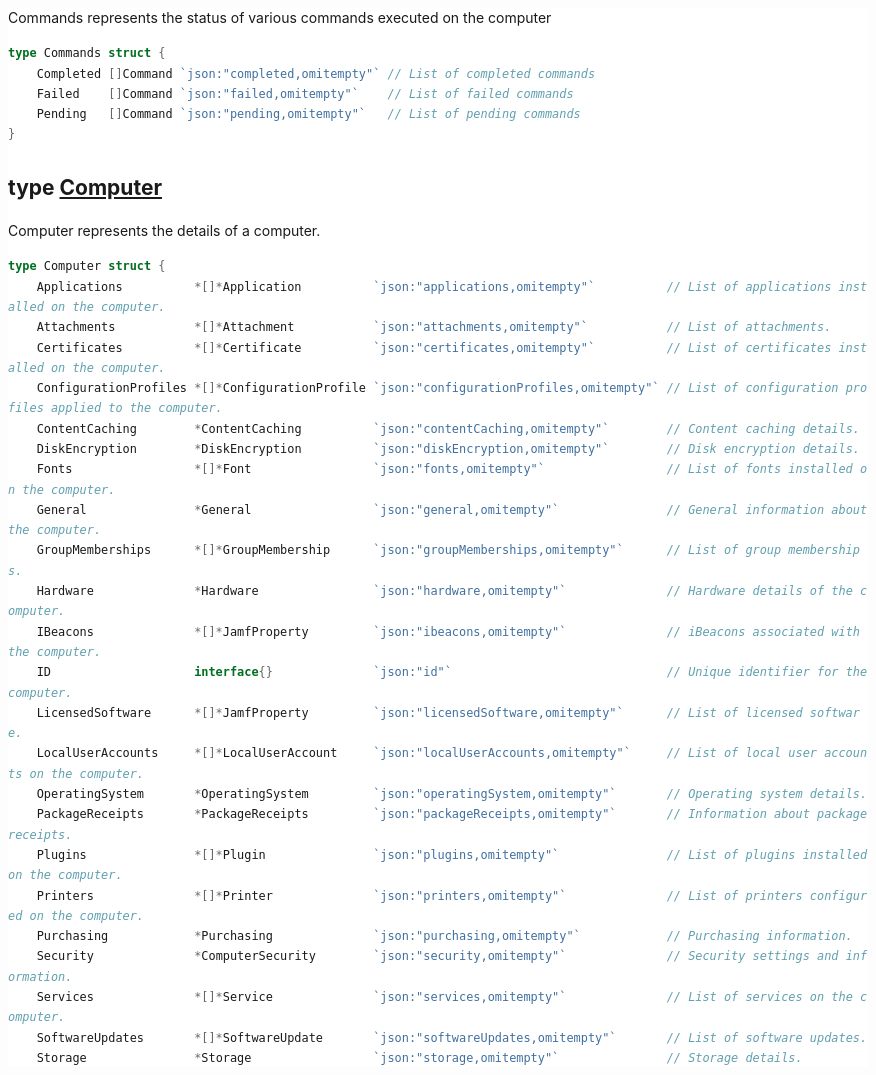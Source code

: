 Commands represents the status of various commands executed on the computer

```go
type Commands struct {
    Completed []Command `json:"completed,omitempty"` // List of completed commands
    Failed    []Command `json:"failed,omitempty"`    // List of failed commands
    Pending   []Command `json:"pending,omitempty"`   // List of pending commands
}
```

<a name="Computer"></a>
## type [Computer](<https://github.com/gemini-oss/rego/blob/main/pkg/jamf/entities.go#L111-L137>)

Computer represents the details of a computer.

```go
type Computer struct {
    Applications          *[]*Application          `json:"applications,omitempty"`          // List of applications installed on the computer.
    Attachments           *[]*Attachment           `json:"attachments,omitempty"`           // List of attachments.
    Certificates          *[]*Certificate          `json:"certificates,omitempty"`          // List of certificates installed on the computer.
    ConfigurationProfiles *[]*ConfigurationProfile `json:"configurationProfiles,omitempty"` // List of configuration profiles applied to the computer.
    ContentCaching        *ContentCaching          `json:"contentCaching,omitempty"`        // Content caching details.
    DiskEncryption        *DiskEncryption          `json:"diskEncryption,omitempty"`        // Disk encryption details.
    Fonts                 *[]*Font                 `json:"fonts,omitempty"`                 // List of fonts installed on the computer.
    General               *General                 `json:"general,omitempty"`               // General information about the computer.
    GroupMemberships      *[]*GroupMembership      `json:"groupMemberships,omitempty"`      // List of group memberships.
    Hardware              *Hardware                `json:"hardware,omitempty"`              // Hardware details of the computer.
    IBeacons              *[]*JamfProperty         `json:"ibeacons,omitempty"`              // iBeacons associated with the computer.
    ID                    interface{}              `json:"id"`                              // Unique identifier for the computer.
    LicensedSoftware      *[]*JamfProperty         `json:"licensedSoftware,omitempty"`      // List of licensed software.
    LocalUserAccounts     *[]*LocalUserAccount     `json:"localUserAccounts,omitempty"`     // List of local user accounts on the computer.
    OperatingSystem       *OperatingSystem         `json:"operatingSystem,omitempty"`       // Operating system details.
    PackageReceipts       *PackageReceipts         `json:"packageReceipts,omitempty"`       // Information about package receipts.
    Plugins               *[]*Plugin               `json:"plugins,omitempty"`               // List of plugins installed on the computer.
    Printers              *[]*Printer              `json:"printers,omitempty"`              // List of printers configured on the computer.
    Purchasing            *Purchasing              `json:"purchasing,omitempty"`            // Purchasing information.
    Security              *ComputerSecurity        `json:"security,omitempty"`              // Security settings and information.
    Services              *[]*Service              `json:"services,omitempty"`              // List of services on the computer.
    SoftwareUpdates       *[]*SoftwareUpdate       `json:"softwareUpdates,omitempty"`       // List of software updates.
    Storage               *Storage                 `json:"storage,omitempty"`               // Storage details.
```